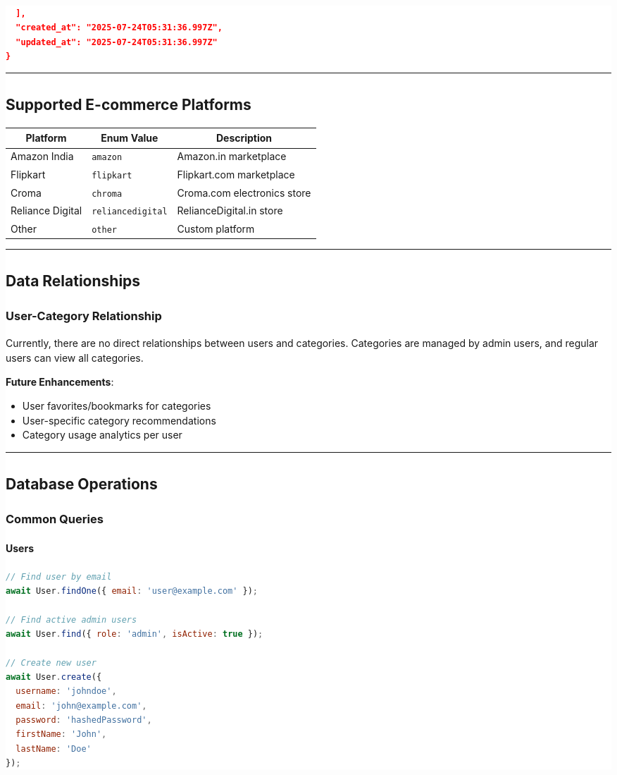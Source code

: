 ```json
  ],
  "created_at": "2025-07-24T05:31:36.997Z",
  "updated_at": "2025-07-24T05:31:36.997Z"
}
```

---

## Supported E-commerce Platforms

| Platform | Enum Value | Description |
|----------|------------|-------------|
| Amazon India | `amazon` | Amazon.in marketplace |
| Flipkart | `flipkart` | Flipkart.com marketplace |
| Croma | `chroma` | Croma.com electronics store |
| Reliance Digital | `reliancedigital` | RelianceDigital.in store |
| Other | `other` | Custom platform |

---

## Data Relationships

### User-Category Relationship

Currently, there are no direct relationships between users and categories. Categories are managed by admin users, and regular users can view all categories.

**Future Enhancements**:
- User favorites/bookmarks for categories
- User-specific category recommendations
- Category usage analytics per user

---

## Database Operations

### Common Queries

#### Users

```javascript
// Find user by email
await User.findOne({ email: 'user@example.com' });

// Find active admin users
await User.find({ role: 'admin', isActive: true });

// Create new user
await User.create({
  username: 'johndoe',
  email: 'john@example.com',
  password: 'hashedPassword',
  firstName: 'John',
  lastName: 'Doe'
});
```
